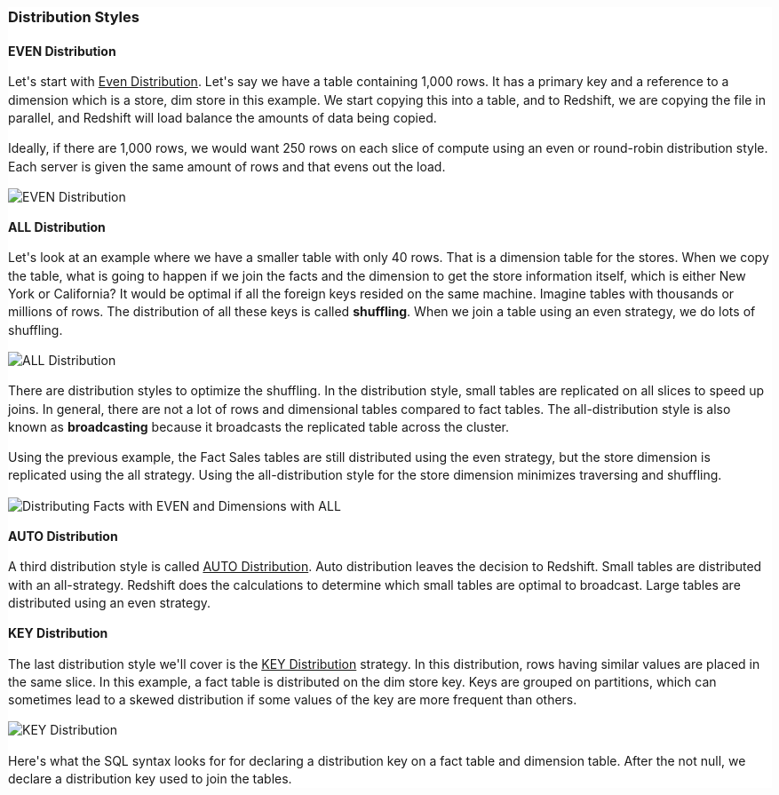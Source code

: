 ### Distribution Styles

**EVEN Distribution**

Let's start with <u>Even Distribution</u>. Let's say we have a table containing 1,000 rows. It has a primary key and a reference to a dimension which is a store, dim store in this example. We start copying this into a table, and to Redshift, we are copying the file in parallel, and Redshift will load balance the amounts of data being copied.

Ideally, if there are 1,000 rows, we would want 250 rows on each slice of compute using an even or round-robin distribution style. Each server is given the same amount of rows and that evens out the load.

![EVEN Distribution](https://github.com/Gabrielaholzel/Data-Engineering-with-AWS/blob/f7965206808be904e5e7233d3fbf85ee0b482282/Images/even-distribution.jpg)

**ALL Distribution**

Let's look at an example where we have a smaller table with only 40 rows. That is a dimension table for the stores. When we copy the table, what is going to happen if we join the facts and the dimension to get the store information itself, which is either New York or California? It would be optimal if all the foreign keys resided on the same machine. Imagine tables with thousands or millions of rows. The distribution of all these keys is called **shuffling**. When we join a table using an even strategy, we do lots of shuffling.

![ALL Distribution](https://github.com/Gabrielaholzel/Data-Engineering-with-AWS/blob/f7965206808be904e5e7233d3fbf85ee0b482282/Images/all-distribution.jpg)

There are distribution styles to optimize the shuffling. In the distribution style, small tables are replicated on all slices to speed up joins. In general, there are not a lot of rows and dimensional tables compared to fact tables. The all-distribution style is also known as **broadcasting** because it broadcasts the replicated table across the cluster.

Using the previous example, the Fact Sales tables are still distributed using the even strategy, but the store dimension is replicated using the all strategy. Using the all-distribution style for the store dimension minimizes traversing and shuffling.

![Distributing Facts with EVEN and Dimensions with ALL](https://github.com/Gabrielaholzel/Data-Engineering-with-AWS/blob/f7965206808be904e5e7233d3fbf85ee0b482282/Images/distributing-facts-dimensions.jpg)


**AUTO Distribution**

A third distribution style is called <u>AUTO Distribution</u>. Auto distribution leaves the decision to Redshift. Small tables are distributed with an all-strategy. Redshift does the calculations to determine which small tables are optimal to broadcast. Large tables are distributed using an even strategy. 

**KEY Distribution**

The last distribution style we'll cover is the <u>KEY Distribution</u> strategy. In this distribution, rows having similar values are placed in the same slice. In this example, a fact table is distributed on the dim store key. Keys are grouped on partitions, which can sometimes lead to a skewed distribution if some values of the key are more frequent than others. 

![KEY Distribution](https://github.com/Gabrielaholzel/Data-Engineering-with-AWS/blob/f7965206808be904e5e7233d3fbf85ee0b482282/Images/key-distribution.jpg)

Here's what the SQL syntax looks for for declaring a distribution key on a fact table and dimension table. After the not null, we declare a distribution key used to join the tables. 
